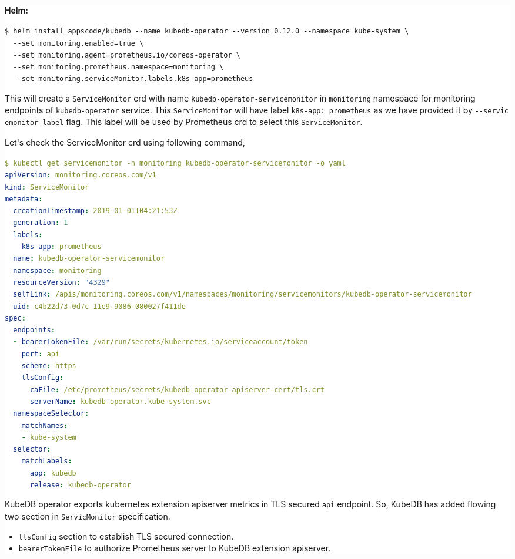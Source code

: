 **Helm:**

```console
$ helm install appscode/kubedb --name kubedb-operator --version 0.12.0 --namespace kube-system \
  --set monitoring.enabled=true \
  --set monitoring.agent=prometheus.io/coreos-operator \
  --set monitoring.prometheus.namespace=monitoring \
  --set monitoring.serviceMonitor.labels.k8s-app=prometheus
```

This will create a `ServiceMonitor` crd with name `kubedb-operator-servicemonitor` in `monitoring` namespace for monitoring endpoints of `kubedb-operator` service. This `ServiceMonitor` will have label `k8s-app: prometheus` as we have provided it by `--servicemonitor-label` flag. This label will be used by Prometheus crd to select this `ServiceMonitor`.

Let's check the ServiceMonitor crd using following command,

```yaml
$ kubectl get servicemonitor -n monitoring kubedb-operator-servicemonitor -o yaml
apiVersion: monitoring.coreos.com/v1
kind: ServiceMonitor
metadata:
  creationTimestamp: 2019-01-01T04:21:53Z
  generation: 1
  labels:
    k8s-app: prometheus
  name: kubedb-operator-servicemonitor
  namespace: monitoring
  resourceVersion: "4329"
  selfLink: /apis/monitoring.coreos.com/v1/namespaces/monitoring/servicemonitors/kubedb-operator-servicemonitor
  uid: c4b22d73-0d7c-11e9-9086-080027f411de
spec:
  endpoints:
  - bearerTokenFile: /var/run/secrets/kubernetes.io/serviceaccount/token
    port: api
    scheme: https
    tlsConfig:
      caFile: /etc/prometheus/secrets/kubedb-operator-apiserver-cert/tls.crt
      serverName: kubedb-operator.kube-system.svc
  namespaceSelector:
    matchNames:
    - kube-system
  selector:
    matchLabels:
      app: kubedb
      release: kubedb-operator
```

KubeDB operator exports  kubernetes extension apiserver metrics in TLS secured `api` endpoint. So, KubeDB has added flowing two section in `ServicMonitor` specification.

- `tlsConfig` section to establish TLS secured connection.
- `bearerTokenFile` to authorize Prometheus server to KubeDB extension apiserver.
